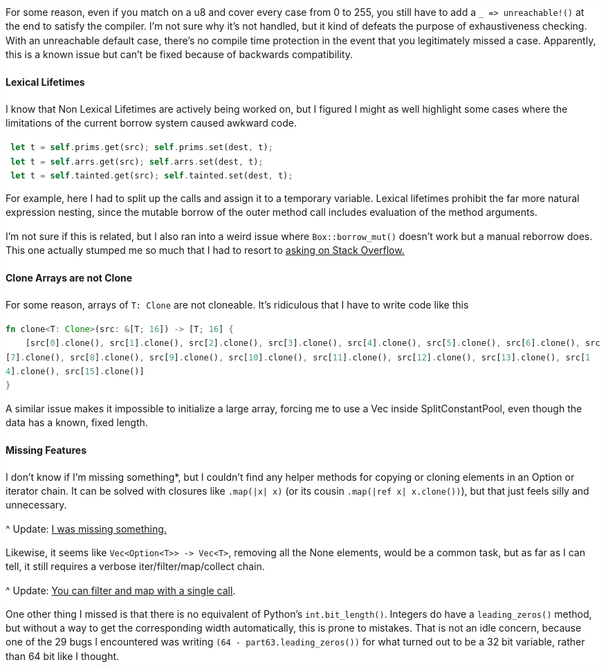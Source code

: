 For some reason, even if you match on a u8 and cover every case from 0 to 255, you still have to add a `_ => unreachable!()` at the end to satisfy the compiler. I’m not sure why it’s not handled, but it kind of defeats the purpose of exhaustiveness checking. With an unreachable default case, there’s no compile time protection in the event that you legitimately missed a case. Apparently, this is a known issue but can’t be fixed because of backwards compatibility.

#### Lexical Lifetimes

I know that Non Lexical Lifetimes are actively being worked on, but I figured I might as well highlight some cases where the limitations of the current borrow system caused awkward code.

```rust
 let t = self.prims.get(src); self.prims.set(dest, t);
 let t = self.arrs.get(src); self.arrs.set(dest, t);
 let t = self.tainted.get(src); self.tainted.set(dest, t);
```
 For example, here I had to split up the calls and assign it to a temporary variable. Lexical lifetimes prohibit the far more natural expression nesting, since the mutable borrow of the outer method call includes evaluation of the method arguments.

I’m not sure if this is related, but I also ran into a weird issue where `Box::borrow_mut()` doesn’t work but a manual reborrow does. This one actually stumped me so much that I had to resort to [asking on Stack Overflow.](https://stackoverflow.com/questions/39339419/confusing-error-in-rust-with-trait-object-lifetime)

#### Clone Arrays are not Clone

For some reason, arrays of `T: Clone` are not cloneable. It’s ridiculous that I have to write code like this

```rust
fn clone<T: Clone>(src: &[T; 16]) -> [T; 16] {
    [src[0].clone(), src[1].clone(), src[2].clone(), src[3].clone(), src[4].clone(), src[5].clone(), src[6].clone(), src[7].clone(), src[8].clone(), src[9].clone(), src[10].clone(), src[11].clone(), src[12].clone(), src[13].clone(), src[14].clone(), src[15].clone()]
}
```
A similar issue makes it impossible to initialize a large array, forcing me to use a Vec inside SplitConstantPool, even though the data has a known, fixed length.

#### Missing Features

I don’t know if I’m missing something*, but I couldn’t find any helper methods for copying or cloning elements in an Option or iterator chain. It can be solved with closures like `.map(|x| x)` (or its cousin `.map(|ref x| x.clone())`), but that just feels silly and unnecessary.

^ Update: [I was missing something.](https://doc.rust-lang.org/core/option/enum.Option.html#method.cloned)

Likewise, it seems like `Vec<Option<T>> -> Vec<T>`, removing all the None elements, would be a common task, but as far as I can tell, it still requires a verbose iter/filter/map/collect chain.

^ Update: [You can filter and map with a single call](https://doc.rust-lang.org/std/iter/trait.Iterator.html#method.filter_map).

One other thing I missed is that there is no equivalent of Python’s `int.bit_length()`. Integers do have a `leading_zeros()` method, but without a way to get the corresponding width automatically, this is prone to mistakes. That is not an idle concern, because one of the 29 bugs I encountered was writing `(64 - part63.leading_zeros())` for what turned out to be a 32 bit variable, rather than 64 bit like I thought.
